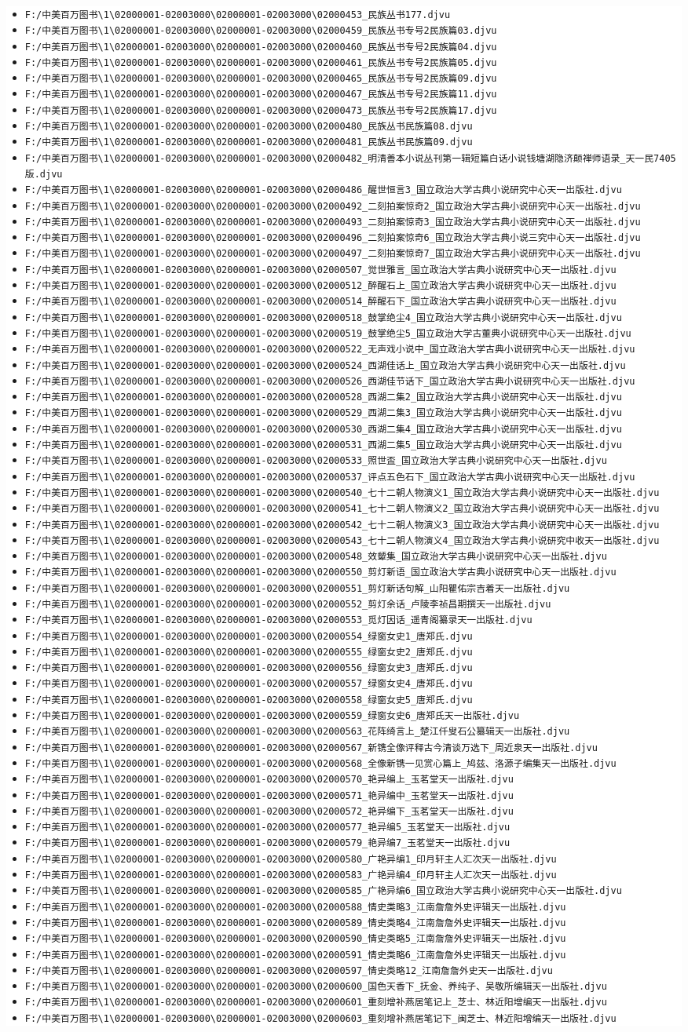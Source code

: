 - `F:/中美百万图书\1\02000001-02003000\02000001-02003000\02000453_民族丛书177.djvu`
- `F:/中美百万图书\1\02000001-02003000\02000001-02003000\02000459_民族丛书专号2民族篇03.djvu`
- `F:/中美百万图书\1\02000001-02003000\02000001-02003000\02000460_民族丛书专号2民族篇04.djvu`
- `F:/中美百万图书\1\02000001-02003000\02000001-02003000\02000461_民族丛书专号2民族篇05.djvu`
- `F:/中美百万图书\1\02000001-02003000\02000001-02003000\02000465_民族丛书专号2民族篇09.djvu`
- `F:/中美百万图书\1\02000001-02003000\02000001-02003000\02000467_民族丛书专号2民族篇11.djvu`
- `F:/中美百万图书\1\02000001-02003000\02000001-02003000\02000473_民族丛书专号2民族篇17.djvu`
- `F:/中美百万图书\1\02000001-02003000\02000001-02003000\02000480_民族丛书民族篇08.djvu`
- `F:/中美百万图书\1\02000001-02003000\02000001-02003000\02000481_民族丛书民族篇09.djvu`
- `F:/中美百万图书\1\02000001-02003000\02000001-02003000\02000482_明清善本小说丛刊第一辑短篇白话小说钱塘湖隐济颠禅师语录_天一民7405版.djvu`
- `F:/中美百万图书\1\02000001-02003000\02000001-02003000\02000486_醒世恒言3_国立政治大学古典小说研究中心天一出版社.djvu`
- `F:/中美百万图书\1\02000001-02003000\02000001-02003000\02000492_二刻拍案惊奇2_国立政治大学古典小说研究中心天一出版社.djvu`
- `F:/中美百万图书\1\02000001-02003000\02000001-02003000\02000493_二刻拍案惊奇3_国立政治大学古典小说研究中心天一出版社.djvu`
- `F:/中美百万图书\1\02000001-02003000\02000001-02003000\02000496_二刻拍案惊奇6_国立政治大学古典小说三究中心天一出版社.djvu`
- `F:/中美百万图书\1\02000001-02003000\02000001-02003000\02000497_二刻拍案惊奇7_国立政治大学古典小说研究中心天一出版社.djvu`
- `F:/中美百万图书\1\02000001-02003000\02000001-02003000\02000507_觉世雅言_国立政治大学古典小说研究中心天一出版社.djvu`
- `F:/中美百万图书\1\02000001-02003000\02000001-02003000\02000512_醉醒石上_国立政治大学古典小说研究中心天一出版社.djvu`
- `F:/中美百万图书\1\02000001-02003000\02000001-02003000\02000514_醉醒石下_国立政治大学古典小说研究中心天一出版社.djvu`
- `F:/中美百万图书\1\02000001-02003000\02000001-02003000\02000518_鼓掌绝尘4_国立政治大学古典小说研究中心天一出版社.djvu`
- `F:/中美百万图书\1\02000001-02003000\02000001-02003000\02000519_鼓掌绝尘5_国立政治大学古董典小说研究中心天一出版社.djvu`
- `F:/中美百万图书\1\02000001-02003000\02000001-02003000\02000522_无声戏小说中_国立政治大学古典小说研究中心天一出版社.djvu`
- `F:/中美百万图书\1\02000001-02003000\02000001-02003000\02000524_西湖佳话上_国立政治大学古典小说研究中心天一出版社.djvu`
- `F:/中美百万图书\1\02000001-02003000\02000001-02003000\02000526_西湖佳节话下_国立政治大学古典小说研究中心天一出版社.djvu`
- `F:/中美百万图书\1\02000001-02003000\02000001-02003000\02000528_西湖二集2_国立政治大学古典小说研究中心天一出版社.djvu`
- `F:/中美百万图书\1\02000001-02003000\02000001-02003000\02000529_西湖二集3_国立政治大学古典小说研究中心天一出版社.djvu`
- `F:/中美百万图书\1\02000001-02003000\02000001-02003000\02000530_西湖二集4_国立政治大学古典小说研究中心天一出版社.djvu`
- `F:/中美百万图书\1\02000001-02003000\02000001-02003000\02000531_西湖二集5_国立政治大学古典小说研究中心天一出版社.djvu`
- `F:/中美百万图书\1\02000001-02003000\02000001-02003000\02000533_照世盃_国立政治大学古典小说研究中心天一出版社.djvu`
- `F:/中美百万图书\1\02000001-02003000\02000001-02003000\02000537_评点五色石下_国立政治大学古典小说研究中心天一出版社.djvu`
- `F:/中美百万图书\1\02000001-02003000\02000001-02003000\02000540_七十二朝人物演义1_国立政治大学古典小说研究中心天一出版社.djvu`
- `F:/中美百万图书\1\02000001-02003000\02000001-02003000\02000541_七十二朝人物演义2_国立政治大学古典小说研究中心天一出版社.djvu`
- `F:/中美百万图书\1\02000001-02003000\02000001-02003000\02000542_七十二朝人物演义3_国立政治大学古典小说研究中心天一出版社.djvu`
- `F:/中美百万图书\1\02000001-02003000\02000001-02003000\02000543_七十二朝人物演义4_国立政治大学古典小说研究中收天一出版社.djvu`
- `F:/中美百万图书\1\02000001-02003000\02000001-02003000\02000548_效颦集_国立政治大学古典小说研究中心天一出版社.djvu`
- `F:/中美百万图书\1\02000001-02003000\02000001-02003000\02000550_剪灯新语_国立政治大学古典小说研究中心天一出版社.djvu`
- `F:/中美百万图书\1\02000001-02003000\02000001-02003000\02000551_剪灯新话句解_山阳瞿佑宗吉着天一出版社.djvu`
- `F:/中美百万图书\1\02000001-02003000\02000001-02003000\02000552_剪灯余话_卢陵李祯昌期撰天一出版社.djvu`
- `F:/中美百万图书\1\02000001-02003000\02000001-02003000\02000553_觅灯因话_遥青阁纂录天一出版社.djvu`
- `F:/中美百万图书\1\02000001-02003000\02000001-02003000\02000554_绿窗女史1_唐郑氏.djvu`
- `F:/中美百万图书\1\02000001-02003000\02000001-02003000\02000555_绿窗女史2_唐郑氏.djvu`
- `F:/中美百万图书\1\02000001-02003000\02000001-02003000\02000556_绿窗女史3_唐郑氏.djvu`
- `F:/中美百万图书\1\02000001-02003000\02000001-02003000\02000557_绿窗女史4_唐郑氏.djvu`
- `F:/中美百万图书\1\02000001-02003000\02000001-02003000\02000558_绿窗女史5_唐郑氏.djvu`
- `F:/中美百万图书\1\02000001-02003000\02000001-02003000\02000559_绿窗女史6_唐郑氏天一出版社.djvu`
- `F:/中美百万图书\1\02000001-02003000\02000001-02003000\02000563_花阵绮言上_楚江仟叟石公纂辑天一出版社.djvu`
- `F:/中美百万图书\1\02000001-02003000\02000001-02003000\02000567_新镌全像评释古今清谈万选下_周近泉天一出版社.djvu`
- `F:/中美百万图书\1\02000001-02003000\02000001-02003000\02000568_全像新镌一见赏心篇上_鸠兹、洛源子编集天一出版社.djvu`
- `F:/中美百万图书\1\02000001-02003000\02000001-02003000\02000570_艳异编上_玉茗堂天一出版社.djvu`
- `F:/中美百万图书\1\02000001-02003000\02000001-02003000\02000571_艳异编中_玉茗堂天一出版社.djvu`
- `F:/中美百万图书\1\02000001-02003000\02000001-02003000\02000572_艳异编下_玉茗堂天一出版社.djvu`
- `F:/中美百万图书\1\02000001-02003000\02000001-02003000\02000577_艳异编5_玉茗堂天一出版社.djvu`
- `F:/中美百万图书\1\02000001-02003000\02000001-02003000\02000579_艳异编7_玉茗堂天一出版社.djvu`
- `F:/中美百万图书\1\02000001-02003000\02000001-02003000\02000580_广艳异编1_印月轩主人汇次天一出版社.djvu`
- `F:/中美百万图书\1\02000001-02003000\02000001-02003000\02000583_广艳异编4_印月轩主人汇次天一出版社.djvu`
- `F:/中美百万图书\1\02000001-02003000\02000001-02003000\02000585_广艳异编6_国立政治大学古典小说研究中心天一出版社.djvu`
- `F:/中美百万图书\1\02000001-02003000\02000001-02003000\02000588_情史类略3_江南詹詹外史评辑天一出版社.djvu`
- `F:/中美百万图书\1\02000001-02003000\02000001-02003000\02000589_情史类略4_江南詹詹外史评辑天一出版社.djvu`
- `F:/中美百万图书\1\02000001-02003000\02000001-02003000\02000590_情史类略5_江南詹詹外史评辑天一出版社.djvu`
- `F:/中美百万图书\1\02000001-02003000\02000001-02003000\02000591_情史类略6_江南詹詹外史评辑天一出版社.djvu`
- `F:/中美百万图书\1\02000001-02003000\02000001-02003000\02000597_情史类略12_江南詹詹外史天一出版社.djvu`
- `F:/中美百万图书\1\02000001-02003000\02000001-02003000\02000600_国色天香下_抚金、养纯子、吴敬所编辑天一出版社.djvu`
- `F:/中美百万图书\1\02000001-02003000\02000001-02003000\02000601_重刻增补燕居笔记上_芝士、林近阳增编天一出版社.djvu`
- `F:/中美百万图书\1\02000001-02003000\02000001-02003000\02000603_重刻增补燕居笔记下_闽芝士、林近阳增编天一出版社.djvu`